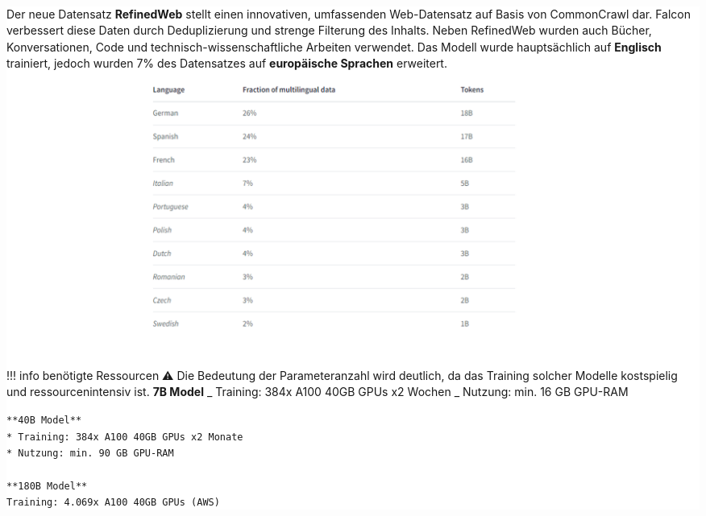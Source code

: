 Der neue Datensatz **RefinedWeb** stellt einen innovativen, umfassenden Web-Datensatz auf Basis von CommonCrawl dar. Falcon verbessert diese Daten durch Deduplizierung und strenge Filterung des Inhalts.
Neben RefinedWeb wurden auch Bücher, Konversationen, Code und technisch-wissenschaftliche Arbeiten verwendet.
Das Modell wurde hauptsächlich auf **Englisch** trainiert, jedoch wurden 7% des Datensatzes auf **europäische Sprachen** erweitert.

<div style="text-align:center">
  <img src="./assets/image-5.png" alt="Alt text" width="500"/>
</div>

!!! info benötigte Ressourcen
⚠️ Die Bedeutung der Parameteranzahl wird deutlich, da das Training solcher Modelle kostspielig und ressourcenintensiv ist.
**7B Model**
_ Training: 384x A100 40GB GPUs x2 Wochen
_ Nutzung: min. 16 GB GPU-RAM

    **40B Model**
    * Training: 384x A100 40GB GPUs x2 Monate
    * Nutzung: min. 90 GB GPU-RAM

    **180B Model**
    Training: 4.069x A100 40GB GPUs (AWS)
